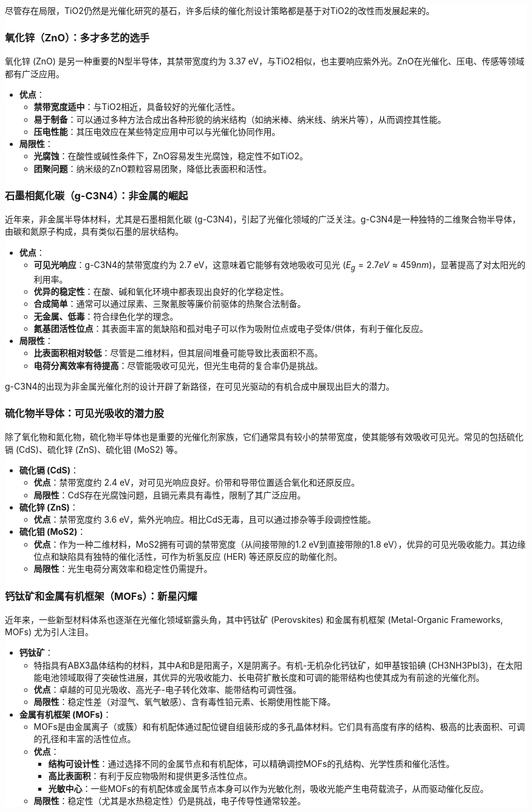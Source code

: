 尽管存在局限，TiO2仍然是光催化研究的基石，许多后续的催化剂设计策略都是基于对TiO2的改性而发展起来的。

### 氧化锌（ZnO）：多才多艺的选手

氧化锌 (ZnO) 是另一种重要的N型半导体，其禁带宽度约为 3.37 eV，与TiO2相似，也主要响应紫外光。ZnO在光催化、压电、传感等领域都有广泛应用。

*   **优点**：
    *   **禁带宽度适中**：与TiO2相近，具备较好的光催化活性。
    *   **易于制备**：可以通过多种方法合成出各种形貌的纳米结构（如纳米棒、纳米线、纳米片等），从而调控其性能。
    *   **压电性能**：其压电效应在某些特定应用中可以与光催化协同作用。
*   **局限性**：
    *   **光腐蚀**：在酸性或碱性条件下，ZnO容易发生光腐蚀，稳定性不如TiO2。
    *   **团聚问题**：纳米级的ZnO颗粒容易团聚，降低比表面积和活性。

### 石墨相氮化碳（g-C3N4）：非金属的崛起

近年来，非金属半导体材料，尤其是石墨相氮化碳 (g-C3N4)，引起了光催化领域的广泛关注。g-C3N4是一种独特的二维聚合物半导体，由碳和氮原子构成，具有类似石墨的层状结构。

*   **优点**：
    *   **可见光响应**：g-C3N4的禁带宽度约为 2.7 eV，这意味着它能够有效地吸收可见光 ($E_g = 2.7 eV \approx 459 nm$)，显著提高了对太阳光的利用率。
    *   **优异的稳定性**：在酸、碱和氧化环境中都表现出良好的化学稳定性。
    *   **合成简单**：通常可以通过尿素、三聚氰胺等廉价前驱体的热聚合法制备。
    *   **无金属、低毒**：符合绿色化学的理念。
    *   **氮基团活性位点**：其表面丰富的氮缺陷和孤对电子可以作为吸附位点或电子受体/供体，有利于催化反应。
*   **局限性**：
    *   **比表面积相对较低**：尽管是二维材料，但其层间堆叠可能导致比表面积不高。
    *   **电荷分离效率有待提高**：尽管能吸收可见光，但光生电荷的复合率仍是挑战。

g-C3N4的出现为非金属光催化剂的设计开辟了新路径，在可见光驱动的有机合成中展现出巨大的潜力。

### 硫化物半导体：可见光吸收的潜力股

除了氧化物和氮化物，硫化物半导体也是重要的光催化剂家族，它们通常具有较小的禁带宽度，使其能够有效吸收可见光。常见的包括硫化镉 (CdS)、硫化锌 (ZnS)、硫化钼 (MoS2) 等。

*   **硫化镉 (CdS)**：
    *   **优点**：禁带宽度约 2.4 eV，对可见光响应良好。价带和导带位置适合氧化和还原反应。
    *   **局限性**：CdS存在光腐蚀问题，且镉元素具有毒性，限制了其广泛应用。
*   **硫化锌 (ZnS)**：
    *   **优点**：禁带宽度约 3.6 eV，紫外光响应。相比CdS无毒，且可以通过掺杂等手段调控性能。
*   **硫化钼 (MoS2)**：
    *   **优点**：作为一种二维材料，MoS2拥有可调的禁带宽度（从间接带隙的1.2 eV到直接带隙的1.8 eV），优异的可见光吸收能力。其边缘位点和缺陷具有独特的催化活性，可作为析氢反应 (HER) 等还原反应的助催化剂。
    *   **局限性**：光生电荷分离效率和稳定性仍需提升。

### 钙钛矿和金属有机框架（MOFs）：新星闪耀

近年来，一些新型材料体系也逐渐在光催化领域崭露头角，其中钙钛矿 (Perovskites) 和金属有机框架 (Metal-Organic Frameworks, MOFs) 尤为引人注目。

*   **钙钛矿**：
    *   特指具有ABX3晶体结构的材料，其中A和B是阳离子，X是阴离子。有机-无机杂化钙钛矿，如甲基铵铅碘 (CH3NH3PbI3)，在太阳能电池领域取得了突破性进展，其优异的光吸收能力、长电荷扩散长度和可调的能带结构也使其成为有前途的光催化剂。
    *   **优点**：卓越的可见光吸收、高光子-电子转化效率、能带结构可调性强。
    *   **局限性**：稳定性差（对湿气、氧气敏感）、含有毒性铅元素、长期使用性能下降。
*   **金属有机框架 (MOFs)**：
    *   MOFs是由金属离子（或簇）和有机配体通过配位键自组装形成的多孔晶体材料。它们具有高度有序的结构、极高的比表面积、可调的孔径和丰富的活性位点。
    *   **优点**：
        *   **结构可设计性**：通过选择不同的金属节点和有机配体，可以精确调控MOFs的孔结构、光学性质和催化活性。
        *   **高比表面积**：有利于反应物吸附和提供更多活性位点。
        *   **光敏中心**：一些MOFs的有机配体或金属节点本身可以作为光敏化剂，吸收光能产生电荷载流子，从而驱动催化反应。
    *   **局限性**：稳定性（尤其是水热稳定性）仍是挑战，电子传导性通常较差。
